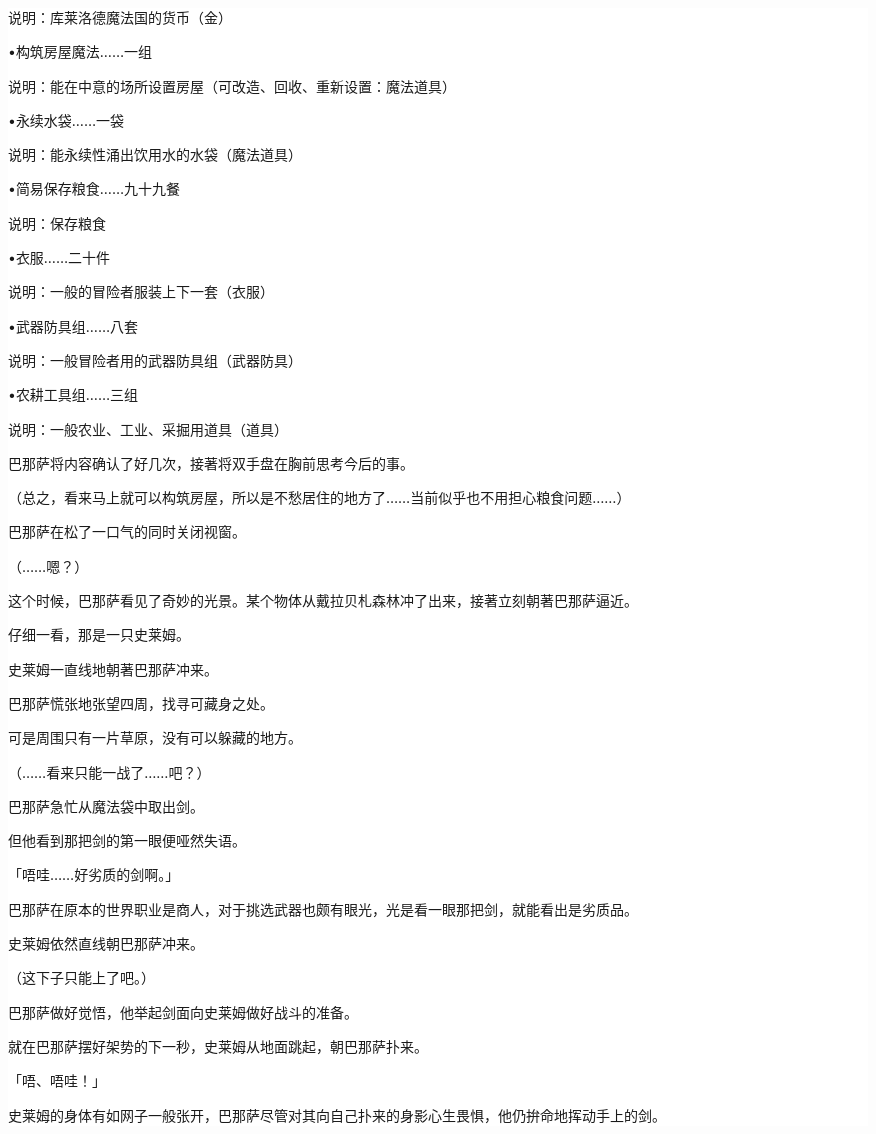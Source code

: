 说明：库莱洛德魔法国的货币（金）

•构筑房屋魔法……一组

说明：能在中意的场所设置房屋（可改造、回收、重新设置：魔法道具）

•永续水袋……一袋

说明：能永续性涌出饮用水的水袋（魔法道具）

•简易保存粮食……九十九餐

说明：保存粮食

•衣服……二十件

说明：一般的冒险者服装上下一套（衣服）

•武器防具组……八套

说明：一般冒险者用的武器防具组（武器防具）

•农耕工具组……三组

说明：一般农业、工业、采掘用道具（道具）

巴那萨将内容确认了好几次，接著将双手盘在胸前思考今后的事。

（总之，看来马上就可以构筑房屋，所以是不愁居住的地方了……当前似乎也不用担心粮食问题……）

巴那萨在松了一口气的同时关闭视窗。

（……嗯？）

这个时候，巴那萨看见了奇妙的光景。某个物体从戴拉贝札森林冲了出来，接著立刻朝著巴那萨逼近。

仔细一看，那是一只史莱姆。

史莱姆一直线地朝著巴那萨冲来。

巴那萨慌张地张望四周，找寻可藏身之处。

可是周围只有一片草原，没有可以躲藏的地方。

（……看来只能一战了……吧？）

巴那萨急忙从魔法袋中取出剑。

但他看到那把剑的第一眼便哑然失语。

「唔哇……好劣质的剑啊。」

巴那萨在原本的世界职业是商人，对于挑选武器也颇有眼光，光是看一眼那把剑，就能看出是劣质品。

史莱姆依然直线朝巴那萨冲来。

（这下子只能上了吧。）

巴那萨做好觉悟，他举起剑面向史莱姆做好战斗的准备。

就在巴那萨摆好架势的下一秒，史莱姆从地面跳起，朝巴那萨扑来。

「唔、唔哇！」

史莱姆的身体有如网子一般张开，巴那萨尽管对其向自己扑来的身影心生畏惧，他仍拚命地挥动手上的剑。
